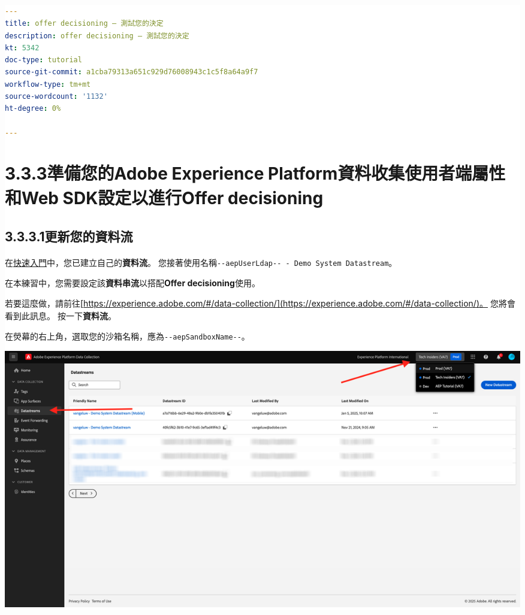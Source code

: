 ```yaml
---
title: offer decisioning — 測試您的決定
description: offer decisioning — 測試您的決定
kt: 5342
doc-type: tutorial
source-git-commit: a1cba79313a651c929d76008943c1c5f8a64a9f7
workflow-type: tm+mt
source-wordcount: '1132'
ht-degree: 0%

---
```


# 3.3.3準備您的Adobe Experience Platform資料收集使用者端屬性和Web SDK設定以進行Offer decisioning

## 3.3.3.1更新您的資料流

在[快速入門](./../../../modules/getting-started/gettingstarted/ex2.md)中，您已建立自己的&#x200B;**資料流**。 您接著使用名稱`--aepUserLdap-- - Demo System Datastream`。

在本練習中，您需要設定該&#x200B;**資料串流**&#x200B;以搭配&#x200B;**Offer decisioning**&#x200B;使用。

若要這麼做，請前往[https://experience.adobe.com/#/data-collection/](https://experience.adobe.com/#/data-collection/)。 您將會看到此訊息。 按一下&#x200B;**資料流**。

在熒幕的右上角，選取您的沙箱名稱，應為`--aepSandboxName--`。

![按一下左側導覽中的Edge設定圖示](./images/edgeconfig1b.png)
